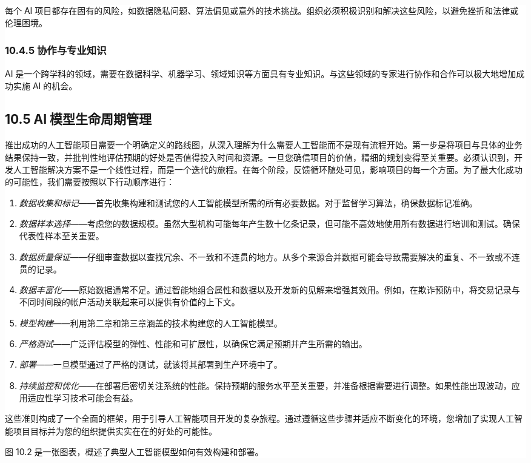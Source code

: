 每个 AI 项目都存在固有的风险，如数据隐私问题、算法偏见或意外的技术挑战。组织必须积极识别和解决这些风险，以避免挫折和法律或伦理困境。

### 10.4.5 协作与专业知识

AI 是一个跨学科的领域，需要在数据科学、机器学习、领域知识等方面具有专业知识。与这些领域的专家进行协作和合作可以极大地增加成功实施 AI 的机会。

## 10.5 AI 模型生命周期管理

推出成功的人工智能项目需要一个明确定义的路线图，从深入理解为什么需要人工智能而不是现有流程开始。第一步是将项目与具体的业务结果保持一致，并批判性地评估预期的好处是否值得投入时间和资源。一旦您确信项目的价值，精细的规划变得至关重要。必须认识到，开发人工智能解决方案不是一个线性过程，而是一个迭代的旅程。在每个阶段，反馈循环随处可见，影响项目的每一个方面。为了最大化成功的可能性，我们需要按照以下行动顺序进行：

1.  *数据收集和标记*——首先收集构建和测试您的人工智能模型所需的所有必要数据。对于监督学习算法，确保数据标记准确。

1.  *数据样本选择*——考虑您的数据规模。虽然大型机构可能每年产生数十亿条记录，但可能不高效地使用所有数据进行培训和测试。确保代表性样本至关重要。

1.  *数据质量保证*——仔细审查数据以查找冗余、不一致和不连贯的地方。从多个来源合并数据可能会导致需要解决的重复、不一致或不连贯的记录。

1.  *数据丰富化*——原始数据通常不足。通过智能地组合属性和数据以及开发新的见解来增强其效用。例如，在欺诈预防中，将交易记录与不同时间段的帐户活动关联起来可以提供有价值的上下文。

1.  *模型构建*——利用第二章和第三章涵盖的技术构建您的人工智能模型。

1.  *严格测试*——广泛评估模型的弹性、性能和可扩展性，以确保它满足预期并产生所需的输出。

1.  *部署*——一旦模型通过了严格的测试，就该将其部署到生产环境中了。

1.  *持续监控和优化*——在部署后密切关注系统的性能。保持预期的服务水平至关重要，并准备根据需要进行调整。如果性能出现波动，应用适应性学习技术可能会有益。

这些准则构成了一个全面的框架，用于引导人工智能项目开发的复杂旅程。通过遵循这些步骤并适应不断变化的环境，您增加了实现人工智能项目目标并为您的组织提供实实在在的好处的可能性。

图 10.2 是一张图表，概述了典型人工智能模型如何有效构建和部署。
